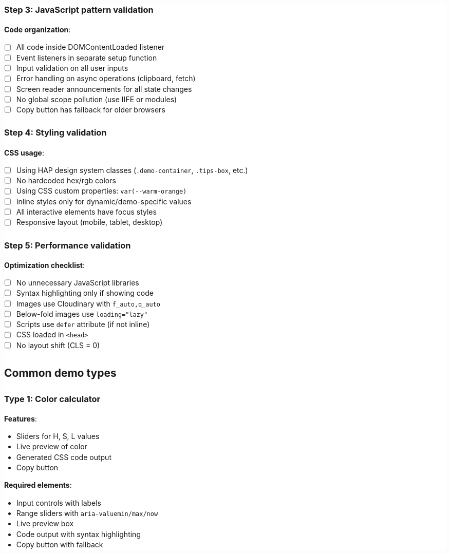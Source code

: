 ### Step 3: JavaScript pattern validation

**Code organization**:

- [ ] All code inside DOMContentLoaded listener
- [ ] Event listeners in separate setup function
- [ ] Input validation on all user inputs
- [ ] Error handling on async operations (clipboard, fetch)
- [ ] Screen reader announcements for all state changes
- [ ] No global scope pollution (use IIFE or modules)
- [ ] Copy button has fallback for older browsers

### Step 4: Styling validation

**CSS usage**:

- [ ] Using HAP design system classes (`.demo-container`, `.tips-box`, etc.)
- [ ] No hardcoded hex/rgb colors
- [ ] Using CSS custom properties: `var(--warm-orange)`
- [ ] Inline styles only for dynamic/demo-specific values
- [ ] All interactive elements have focus styles
- [ ] Responsive layout (mobile, tablet, desktop)

### Step 5: Performance validation

**Optimization checklist**:

- [ ] No unnecessary JavaScript libraries
- [ ] Syntax highlighting only if showing code
- [ ] Images use Cloudinary with `f_auto,q_auto`
- [ ] Below-fold images use `loading="lazy"`
- [ ] Scripts use `defer` attribute (if not inline)
- [ ] CSS loaded in `<head>`
- [ ] No layout shift (CLS = 0)

## Common demo types

### Type 1: Color calculator

**Features**:

- Sliders for H, S, L values
- Live preview of color
- Generated CSS code output
- Copy button

**Required elements**:

- Input controls with labels
- Range sliders with `aria-valuemin/max/now`
- Live preview box
- Code output with syntax highlighting
- Copy button with fallback

